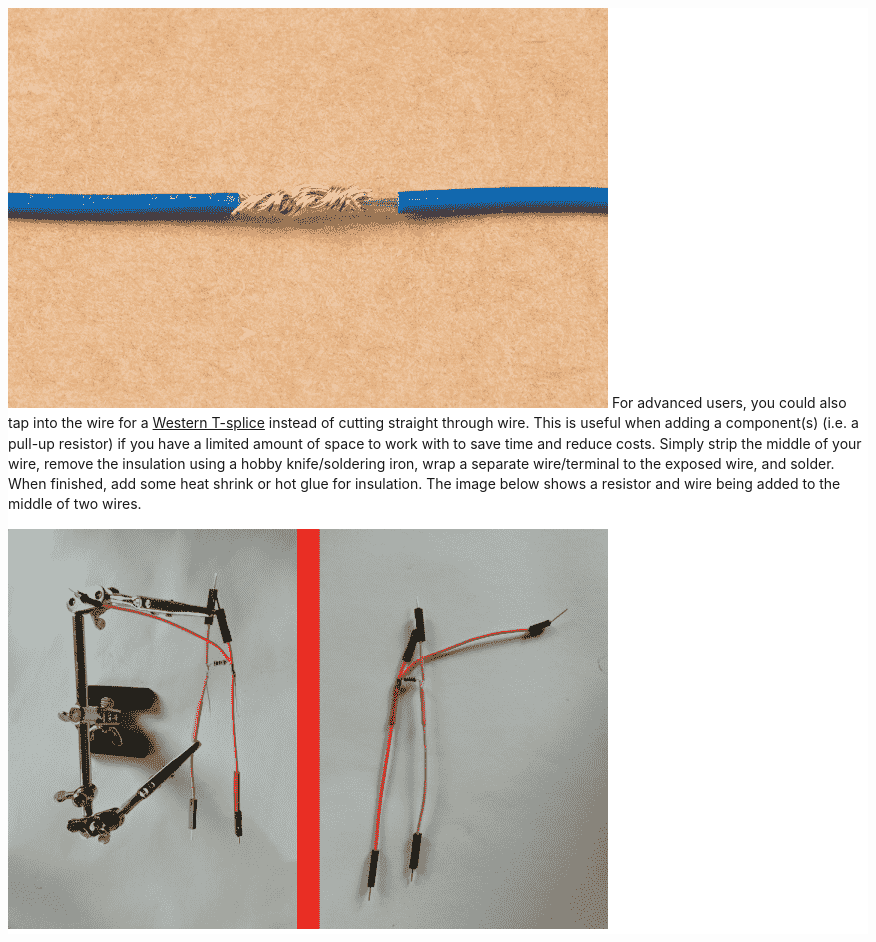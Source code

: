 [![hooking and twisting wires](img/389bdf29870781efd79dccbe5e0a84e3.png)](https://makezine.com/2012/02/28/how-to-splice-wire-to-nasa-standards/)
For advanced users, you could also tap into the wire for a [Western T-splice](https://en.wikipedia.org/wiki/T-splice) instead of cutting straight through wire. This is useful when adding a component(s) (i.e. a pull-up resistor) if you have a limited amount of space to work with to save time and reduce costs. Simply strip the middle of your wire, remove the insulation using a hobby knife/soldering iron, wrap a separate wire/terminal to the exposed wire, and solder. When finished, add some heat shrink or hot glue for insulation. The image below shows a resistor and wire being added to the middle of two wires.

[![Wire Tapped for a Western T-Splice with Resistor and Wires](img/cf7308af09e2a3092c5b62ba7e29cd1e.png)](https://learn.sparkfun.com/tutorials/photon-remote-water-level-sensor#build-the-pump-controller)
